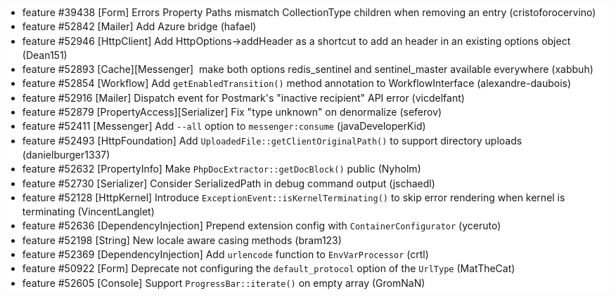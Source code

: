  * feature #39438 [Form] Errors Property Paths mismatch CollectionType children when removing an entry (cristoforocervino)
 * feature #52842 [Mailer] Add Azure bridge (hafael)
 * feature #52946 [HttpClient] Add HttpOptions->addHeader as a shortcut to add an header in an existing options object (Dean151)
 * feature #52893 [Cache][Messenger]  make both options redis_sentinel and sentinel_master available everywhere (xabbuh)
 * feature #52854 [Workflow] Add `getEnabledTransition()` method annotation to WorkflowInterface (alexandre-daubois)
 * feature #52916 [Mailer] Dispatch event for Postmark's "inactive recipient" API error (vicdelfant)
 * feature #52879 [PropertyAccess][Serializer] Fix "type unknown" on denormalize (seferov)
 * feature #52411 [Messenger] Add `--all` option to `messenger:consume` (javaDeveloperKid)
 * feature #52493 [HttpFoundation] Add `UploadedFile::getClientOriginalPath()` to support directory uploads (danielburger1337)
 * feature #52632 [PropertyInfo] Make `PhpDocExtractor::getDocBlock()` public (Nyholm)
 * feature #52730 [Serializer] Consider SerializedPath in debug command output (jschaedl)
 * feature #52128 [HttpKernel] Introduce `ExceptionEvent::isKernelTerminating()` to skip error rendering when kernel is terminating (VincentLanglet)
 * feature #52636 [DependencyInjection] Prepend extension config with `ContainerConfigurator` (yceruto)
 * feature #52198 [String] New locale aware casing methods (bram123)
 * feature #52369 [DependencyInjection] Add `urlencode` function to `EnvVarProcessor` (crtl)
 * feature #50922 [Form] Deprecate not configuring the `default_protocol` option of the `UrlType` (MatTheCat)
 * feature #52605 [Console] Support `ProgressBar::iterate()` on empty array (GromNaN)

